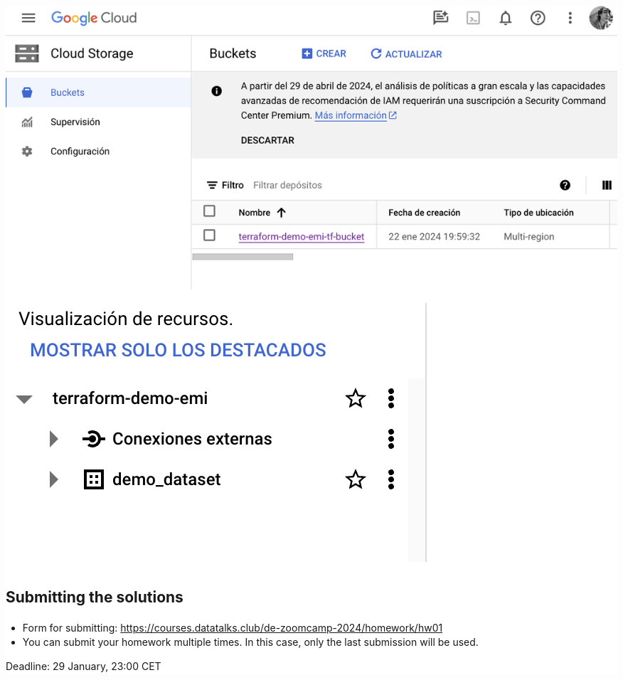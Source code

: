 ![question 7.2](../../assets/module_1/homework/created_bucket.png "created bucket")

![question 7.3](../../assets/module_1/homework/created_bq_dataset.png "created bq dataset")


## Submitting the solutions

* Form for submitting: https://courses.datatalks.club/de-zoomcamp-2024/homework/hw01
* You can submit your homework multiple times. In this case, only the last submission will be used. 

Deadline: 29 January, 23:00 CET
